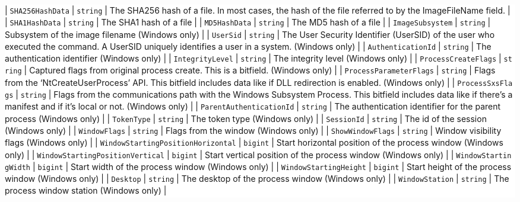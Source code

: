 | `SHA256HashData`                     | `string`    | The SHA256 hash of a file. In most cases, the hash of the file referred to by the ImageFileName field.                                                                                                                      |
| `SHA1HashData`                       | `string`    | The SHA1 hash of a file                                                                                                                                                                                                     |
| `MD5HashData`                        | `string`    | The MD5 hash of a file                                                                                                                                                                                                      |
| `ImageSubsystem`                     | `string`    | Subsystem of the image filename (Windows only)                                                                                                                                                                              |
| `UserSid`                            | `string`    | The User Security Identifier (UserSID) of the user who executed the command. A UserSID uniquely identifies a user in a system. (Windows only)                                                                               |
| `AuthenticationId`                   | `string`    | The authentication identifier (Windows only)                                                                                                                                                                                |
| `IntegrityLevel`                     | `string`    | The integrity level (Windows only)                                                                                                                                                                                          |
| `ProcessCreateFlags`                 | `string`    | Captured flags from original process create. This is a bitfield. (Windows only)                                                                                                                                             |
| `ProcessParameterFlags`              | `string`    | Flags from the ‘NtCreateUserProcess’ API. This bitfield includes data like if DLL redirection is enabled. (Windows only)                                                                                                    |
| `ProcessSxsFlags`                    | `string`    | Flags from the communications path with the Windows Subsystem Process. This bitfield includes data like if there’s a manifest and if it’s local or not. (Windows only)                                                      |
| `ParentAuthenticationId`             | `string`    | The authentication identifier for the parent process (Windows only)                                                                                                                                                         |
| `TokenType`                          | `string`    | The token type (Windows only)                                                                                                                                                                                               |
| `SessionId`                          | `string`    | The id of the session (Windows only)                                                                                                                                                                                        |
| `WindowFlags`                        | `string`    | Flags from the window (Windows only)                                                                                                                                                                                        |
| `ShowWindowFlags`                    | `string`    | Window visibility flags (Windows only)                                                                                                                                                                                      |
| `WindowStartingPositionHorizontal`   | `bigint`    | Start horizontal position of the process window (Windows only)                                                                                                                                                              |
| `WindowStartingPositionVertical`     | `bigint`    | Start vertical position of the process window (Windows only)                                                                                                                                                                |
| `WindowStartingWidth`                | `bigint`    | Start width of the process window (Windows only)                                                                                                                                                                            |
| `WindowStartingHeight`               | `bigint`    | Start height of the process window (Windows only)                                                                                                                                                                           |
| `Desktop`                            | `string`    | The desktop of the process window (Windows only)                                                                                                                                                                            |
| `WindowStation`                      | `string`    | The process window station (Windows only)                                                                                                                                                                                   |